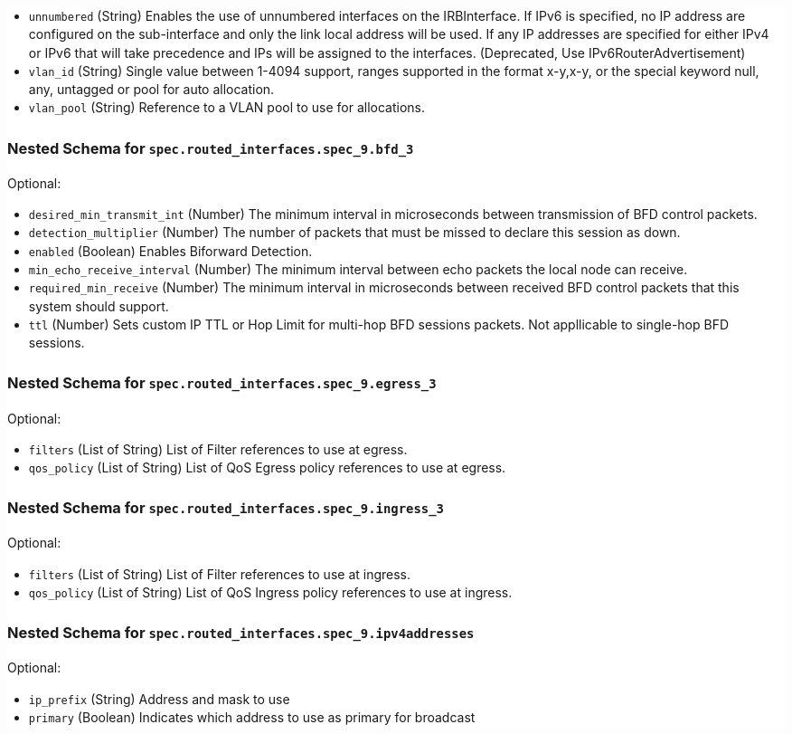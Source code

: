 - `unnumbered` (String) Enables the use of unnumbered interfaces on the IRBInterface.  If IPv6 is specified, no IP address are configured on the sub-interface and only the link local address will be used.  If any IP addresses are specified for either IPv4 or IPv6 that will take precedence and IPs will be assigned to the interfaces. (Deprecated, Use IPv6RouterAdvertisement)
- `vlan_id` (String) Single value between 1-4094 support, ranges supported in the format x-y,x-y, or the special keyword null, any, untagged or pool for auto allocation.
- `vlan_pool` (String) Reference to a VLAN pool to use for allocations.

<a id="nestedatt--spec--routed_interfaces--spec_9--bfd_3"></a>
### Nested Schema for `spec.routed_interfaces.spec_9.bfd_3`

Optional:

- `desired_min_transmit_int` (Number) The minimum interval in microseconds between transmission of BFD control packets.
- `detection_multiplier` (Number) The number of packets that must be missed to declare this session as down.
- `enabled` (Boolean) Enables Biforward Detection.
- `min_echo_receive_interval` (Number) The minimum interval between echo packets the local node can receive.
- `required_min_receive` (Number) The minimum interval in microseconds between received BFD control packets that this system should support.
- `ttl` (Number) Sets custom IP TTL or Hop Limit for multi-hop BFD sessions packets. Not appllicable to single-hop BFD sessions.


<a id="nestedatt--spec--routed_interfaces--spec_9--egress_3"></a>
### Nested Schema for `spec.routed_interfaces.spec_9.egress_3`

Optional:

- `filters` (List of String) List of Filter references to use at egress.
- `qos_policy` (List of String) List of QoS Egress policy references to use at egress.


<a id="nestedatt--spec--routed_interfaces--spec_9--ingress_3"></a>
### Nested Schema for `spec.routed_interfaces.spec_9.ingress_3`

Optional:

- `filters` (List of String) List of Filter references to use at ingress.
- `qos_policy` (List of String) List of QoS Ingress policy references to use at ingress.


<a id="nestedatt--spec--routed_interfaces--spec_9--ipv4addresses"></a>
### Nested Schema for `spec.routed_interfaces.spec_9.ipv4addresses`

Optional:

- `ip_prefix` (String) Address and mask to use
- `primary` (Boolean) Indicates which address to use as primary for broadcast
